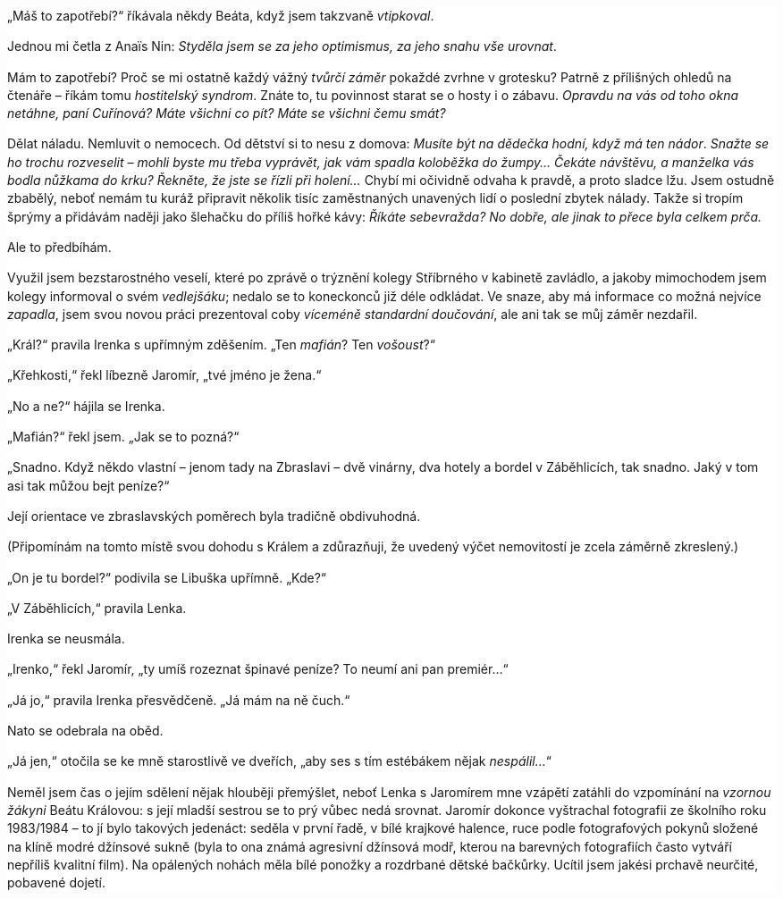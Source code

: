 „Máš to zapotřebí?“ říkávala někdy Beáta, když jsem takzvaně _vtipkoval_.

Jednou mi četla z Anaïs Nin: _Styděla jsem se za jeho optimismus, za jeho snahu vše urovnat_.

Mám to zapotřebí? Proč se mi ostatně každý vážný _tvůrčí záměr_ pokaždé zvrhne v grotesku? Patrně z přílišných ohledů na čtenáře – říkám tomu _hostitelský syndrom_. Znáte to, tu povinnost starat se o hosty i o zábavu. _Opravdu na vás od toho okna netáhne, paní Cuřínová? Máte všichni co pít? Máte se všichni čemu smát?_

Dělat náladu. Nemluvit o nemocech. Od dětství si to nesu z domova: _Musíte být na dědečka hodní, když má ten nádor_. _Snažte se ho trochu rozveselit – mohli byste mu třeba vyprávět, jak vám spadla koloběžka do žumpy… Čekáte návštěvu, a manželka vás bodla nůžkama do krku? Řekněte, že jste se řízli při holení…_ Chybí mi očividně odvaha k pravdě, a proto sladce lžu. Jsem ostudně zbabělý, neboť nemám tu kuráž připravit několik tisíc zaměstnaných unavených lidí o poslední zbytek nálady. Takže si tropím šprýmy a přidávám naději jako šlehačku do příliš hořké kávy: _Říkáte sebevražda? No dobře, ale jinak to přece byla celkem prča._

Ale to předbíhám.

  

Využil jsem bezstarostného veselí, které po zprávě o trýznění kolegy Stříbrného v kabinetě zavládlo, a jakoby mimochodem jsem kolegy informoval o svém _vedlejšáku_; nedalo se to koneckonců již déle odkládat. Ve snaze, aby má informace co možná nejvíce _zapadla_, jsem svou novou práci prezentoval coby _víceméně standardní doučování_, ale ani tak se můj záměr nezdařil.

„Král?“ pravila Irenka s upřímným zděšením. „Ten _mafián_? Ten _vošoust_?“

„Křehkosti,“ řekl líbezně Jaromír, „tvé jméno je žena.“

„No a ne?“ hájila se Irenka.

„Mafián?“ řekl jsem. „Jak se to pozná?“

„Snadno. Když někdo vlastní – jenom tady na Zbraslavi – dvě vinárny, dva hotely a bordel v Záběhlicích, tak snadno. Jaký v tom asi tak můžou bejt peníze?“

Její orientace ve zbraslavských poměrech byla tradičně obdivuhodná.

(Připomínám na tomto místě svou dohodu s Králem a zdůrazňuji, že uvedený výčet nemovitostí je zcela záměrně zkreslený.)

„On je tu bordel?“ podivila se Libuška upřímně. „Kde?“

„V Záběhlicích,“ pravila Lenka.

Irenka se neusmála.

„Irenko,“ řekl Jaromír, „ty umíš rozeznat špinavé peníze? To neumí ani pan premiér…“

„Já jo,“ pravila Irenka přesvědčeně. „Já mám na ně čuch.“

Nato se odebrala na oběd.

„Já jen,“ otočila se ke mně starostlivě ve dveřích, „aby ses s tím estébákem nějak _nespálil…_“

  

Neměl jsem čas o jejím sdělení nějak hlouběji přemýšlet, neboť Lenka s Jaromírem mne vzápětí zatáhli do vzpomínání na _vzornou žákyni_ Beátu Královou: s její mladší sestrou se to prý vůbec nedá srovnat. Jaromír dokonce vyštrachal fotografii ze školního roku 1983/1984 – to jí bylo takových jedenáct: seděla v první řadě, v bílé krajkové halence, ruce podle fotografových pokynů složené na klíně modré džínsové sukně (byla to ona známá agresivní džínsová modř, kterou na barevných fotografiích často vytváří nepříliš kvalitní film). Na opálených nohách měla bílé ponožky a rozdrbané dětské bačkůrky. Ucítil jsem jakési prchavě neurčité, pobavené dojetí.
